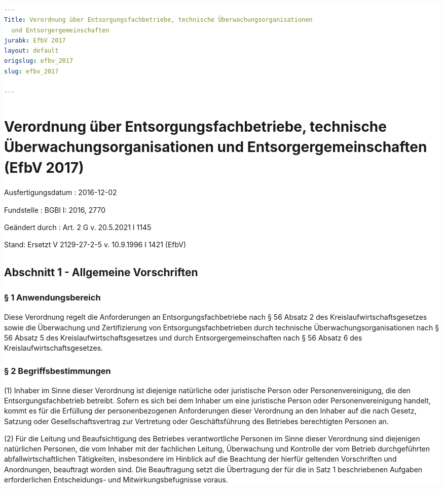 ```yaml
---
Title: Verordnung über Entsorgungsfachbetriebe, technische Überwachungsorganisationen
  und Entsorgergemeinschaften
jurabk: EfbV 2017
layout: default
origslug: efbv_2017
slug: efbv_2017

---
```


# Verordnung über Entsorgungsfachbetriebe, technische Überwachungsorganisationen und Entsorgergemeinschaften (EfbV 2017)

Ausfertigungsdatum
:   2016-12-02

Fundstelle
:   BGBl I: 2016, 2770

Geändert durch
:   Art. 2 G v. 20.5.2021 I 1145

Stand: Ersetzt V 2129-27-2-5 v. 10.9.1996 I 1421 (EfbV)

## Abschnitt 1 - Allgemeine Vorschriften


### § 1 Anwendungsbereich

Diese Verordnung regelt die Anforderungen an Entsorgungsfachbetriebe
nach § 56 Absatz 2 des Kreislaufwirtschaftsgesetzes sowie die
Überwachung und Zertifizierung von Entsorgungsfachbetrieben durch
technische Überwachungsorganisationen nach § 56 Absatz 5 des
Kreislaufwirtschaftsgesetzes und durch Entsorgergemeinschaften nach §
56 Absatz 6 des Kreislaufwirtschaftsgesetzes.


### § 2 Begriffsbestimmungen

(1) Inhaber im Sinne dieser Verordnung ist diejenige natürliche oder
juristische Person oder Personenvereinigung, die den
Entsorgungsfachbetrieb betreibt. Sofern es sich bei dem Inhaber um
eine juristische Person oder Personenvereinigung handelt, kommt es für
die Erfüllung der personenbezogenen Anforderungen dieser Verordnung an
den Inhaber auf die nach Gesetz, Satzung oder Gesellschaftsvertrag zur
Vertretung oder Geschäftsführung des Betriebes berechtigten Personen
an.

(2) Für die Leitung und Beaufsichtigung des Betriebes verantwortliche
Personen im Sinne dieser Verordnung sind diejenigen natürlichen
Personen, die vom Inhaber mit der fachlichen Leitung, Überwachung und
Kontrolle der vom Betrieb durchgeführten abfallwirtschaftlichen
Tätigkeiten, insbesondere im Hinblick auf die Beachtung der hierfür
geltenden Vorschriften und Anordnungen, beauftragt worden sind. Die
Beauftragung setzt die Übertragung der für die in Satz 1 beschriebenen
Aufgaben erforderlichen Entscheidungs- und Mitwirkungsbefugnisse
voraus.
